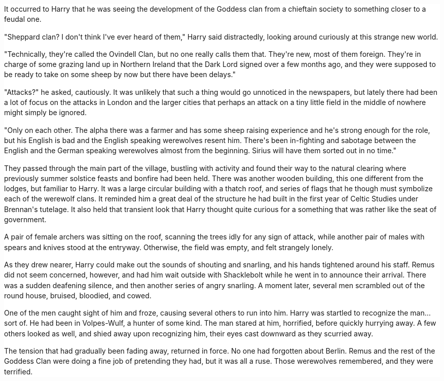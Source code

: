 It occurred to Harry that he was seeing the development of the Goddess
clan from a chieftain society to something closer to a feudal one.

"Sheppard clan? I don't think I've ever heard of them," Harry said
distractedly, looking around curiously at this strange new world.

"Technically, they're called the Ovindell Clan, but no one really calls
them that. They're new, most of them foreign. They're in charge of some
grazing land up in Northern Ireland that the Dark Lord signed over a few
months ago, and they were supposed to be ready to take on some sheep by
now but there have been delays."

"Attacks?" he asked, cautiously. It was unlikely that such a thing would
go unnoticed in the newspapers, but lately there had been a lot of focus
on the attacks in London and the larger cities that perhaps an attack on
a tiny little field in the middle of nowhere might simply be ignored.

"Only on each other. The alpha there was a farmer and has some sheep
raising experience and he's strong enough for the role, but his English
is bad and the English speaking werewolves resent him. There's been
in-fighting and sabotage between the English and the German speaking
werewolves almost from the beginning. Sirius will have them sorted out
in no time."

They passed through the main part of the village, bustling with activity
and found their way to the natural clearing where previously summer
solstice feasts and bonfire had been held. There was another wooden
building, this one different from the lodges, but familiar to Harry. It
was a large circular building with a thatch roof, and series of flags
that he though must symbolize each of the werewolf clans. It reminded
him a great deal of the structure he had built in the first year of
Celtic Studies under Brennan's tutelage. It also held that transient
look that Harry thought quite curious for a something that was rather
like the seat of government.

A pair of female archers was sitting on the roof, scanning the trees
idly for any sign of attack, while another pair of males with spears and
knives stood at the entryway. Otherwise, the field was empty, and felt
strangely lonely.

As they drew nearer, Harry could make out the sounds of shouting and
snarling, and his hands tightened around his staff. Remus did not seem
concerned, however, and had him wait outside with Shacklebolt while he
went in to announce their arrival. There was a sudden deafening silence,
and then another series of angry snarling. A moment later, several men
scrambled out of the round house, bruised, bloodied, and cowed.

One of the men caught sight of him and froze, causing several others to
run into him. Harry was startled to recognize the man… sort of. He had
been in Volpes-Wulf, a hunter of some kind. The man stared at him,
horrified, before quickly hurrying away. A few others looked as well,
and shied away upon recognizing him, their eyes cast downward as they
scurried away.

The tension that had gradually been fading away, returned in force. No
one had forgotten about Berlin. Remus and the rest of the Goddess Clan
were doing a fine job of pretending they had, but it was all a ruse.
Those werewolves remembered, and they were terrified.
